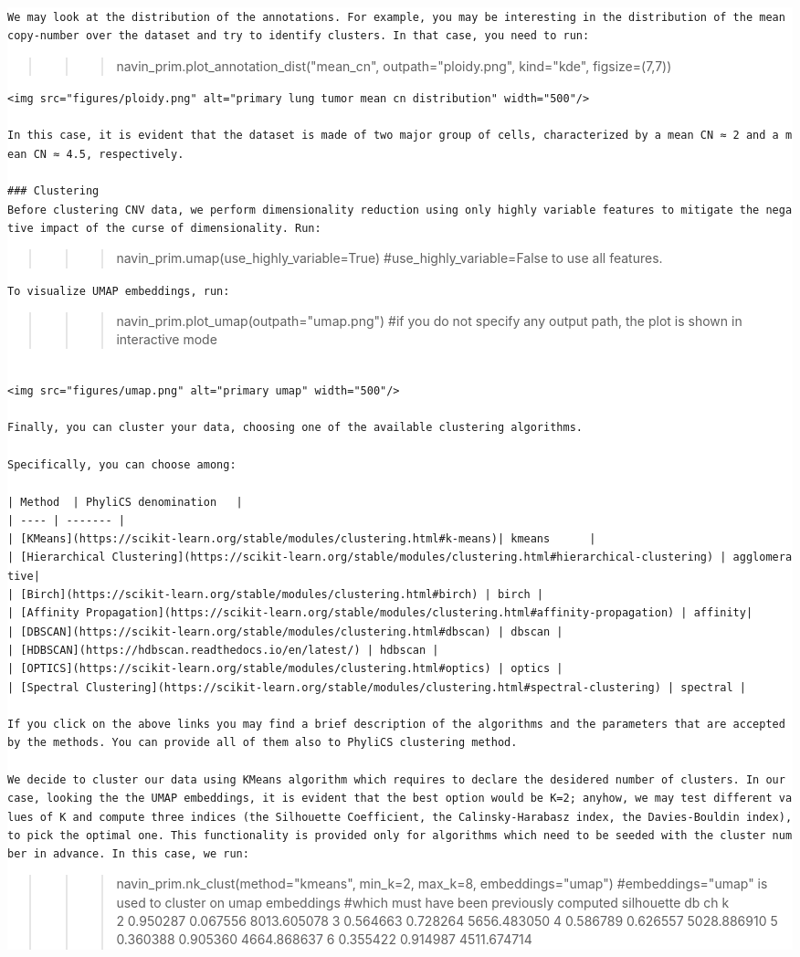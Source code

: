 ```
We may look at the distribution of the annotations. For example, you may be interesting in the distribution of the mean copy-number over the dataset and try to identify clusters. In that case, you need to run:
```
>>> navin_prim.plot_annotation_dist("mean_cn", outpath="ploidy.png", kind="kde", figsize=(7,7))
```
<img src="figures/ploidy.png" alt="primary lung tumor mean cn distribution" width="500"/>

In this case, it is evident that the dataset is made of two major group of cells, characterized by a mean CN ≈ 2 and a mean CN ≈ 4.5, respectively.

### Clustering
Before clustering CNV data, we perform dimensionality reduction using only highly variable features to mitigate the negative impact of the curse of dimensionality. Run:
```
>>> navin_prim.umap(use_highly_variable=True)   #use_highly_variable=False to use all features.
```
To visualize UMAP embeddings, run:

```
>>> navin_prim.plot_umap(outpath="umap.png") #if you do not specify any output path, the plot is shown in interactive mode
```

<img src="figures/umap.png" alt="primary umap" width="500"/>

Finally, you can cluster your data, choosing one of the available clustering algorithms.

Specifically, you can choose among:

| Method  | PhyliCS denomination   | 
| ---- | ------- | 
| [KMeans](https://scikit-learn.org/stable/modules/clustering.html#k-means)| kmeans      |
| [Hierarchical Clustering](https://scikit-learn.org/stable/modules/clustering.html#hierarchical-clustering) | agglomerative|
| [Birch](https://scikit-learn.org/stable/modules/clustering.html#birch) | birch |
| [Affinity Propagation](https://scikit-learn.org/stable/modules/clustering.html#affinity-propagation) | affinity|
| [DBSCAN](https://scikit-learn.org/stable/modules/clustering.html#dbscan) | dbscan |
| [HDBSCAN](https://hdbscan.readthedocs.io/en/latest/) | hdbscan |
| [OPTICS](https://scikit-learn.org/stable/modules/clustering.html#optics) | optics |
| [Spectral Clustering](https://scikit-learn.org/stable/modules/clustering.html#spectral-clustering) | spectral |

If you click on the above links you may find a brief description of the algorithms and the parameters that are accepted by the methods. You can provide all of them also to PhyliCS clustering method.

We decide to cluster our data using KMeans algorithm which requires to declare the desidered number of clusters. In our case, looking the the UMAP embeddings, it is evident that the best option would be K=2; anyhow, we may test different values of K and compute three indices (the Silhouette Coefficient, the Calinsky-Harabasz index, the Davies-Bouldin index), to pick the optimal one. This functionality is provided only for algorithms which need to be seeded with the cluster number in advance. In this case, we run:
```
>>> navin_prim.nk_clust(method="kmeans", min_k=2, max_k=8, embeddings="umap")   #embeddings="umap" is used to cluster on umap embeddings 
                                                                                #which must have been previously computed
   silhouette        db           ch
k                                   
2    0.950287  0.067556  8013.605078
3    0.564663  0.728264  5656.483050
4    0.586789  0.626557  5028.886910
5    0.360388  0.905360  4664.868637
6    0.355422  0.914987  4511.674714
